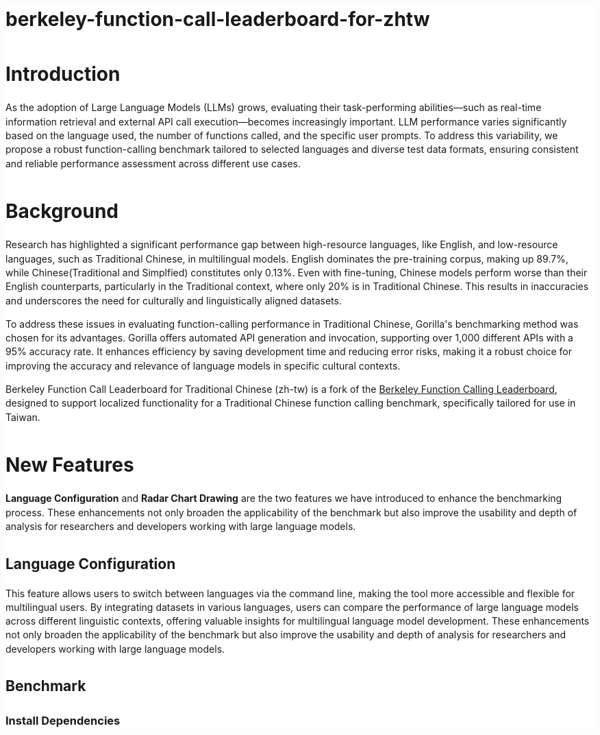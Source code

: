 # berkeley-function-call-leaderboard-for-zhtw 
# Introduction
As the adoption of Large Language Models (LLMs) grows, evaluating their task-performing abilities—such as real-time information retrieval and external API call execution—becomes increasingly important. LLM performance varies significantly based on the language used, the number of functions called, and the specific user prompts. To address this variability, we propose a robust function-calling benchmark tailored to selected languages and diverse test data formats, ensuring consistent and reliable performance assessment across different use cases.

# Background
Research has highlighted a significant performance gap between high-resource languages, like English, and low-resource languages, such as Traditional Chinese, in multilingual models. English dominates the pre-training corpus, making up 89.7%, while Chinese(Traditional and Simplfied) constitutes only 0.13%. Even with fine-tuning, Chinese models perform worse than their English counterparts, particularly in the Traditional context, where only 20% is in Traditional Chinese. This results in inaccuracies and underscores the need for culturally and linguistically aligned datasets.

To address these issues in evaluating function-calling performance in Traditional Chinese, Gorilla's benchmarking method was chosen for its advantages. Gorilla offers automated API generation and invocation, supporting over 1,000 different APIs with a 95% accuracy rate. It enhances efficiency by saving development time and reducing error risks, making it a robust choice for improving the accuracy and relevance of language models in specific cultural contexts.


Berkeley Function Call Leaderboard for Traditional Chinese (zh-tw) is a fork of the [Berkeley Function Calling Leaderboard](https://github.com/original-repo-link), designed to support localized functionality for a Traditional Chinese function calling benchmark, specifically tailored for use in Taiwan. 
# New Features
<b>Language Configuration</b> and <b>Radar Chart Drawing</b> are the two features we have introduced to enhance the benchmarking process. These enhancements not only broaden the applicability of the benchmark but also improve the usability and depth of analysis for researchers and developers working with large language models.
## Language Configuration
This feature allows users to switch between languages via the command line, making the tool more accessible and flexible for multilingual users. By integrating datasets in various languages, users can compare the performance of large language models across different linguistic contexts, offering valuable insights for multilingual language model development.
These enhancements not only broaden the applicability of the benchmark but also improve the usability and depth of analysis for researchers and developers working with large language models.

## Benchmark

### Install Dependencies

